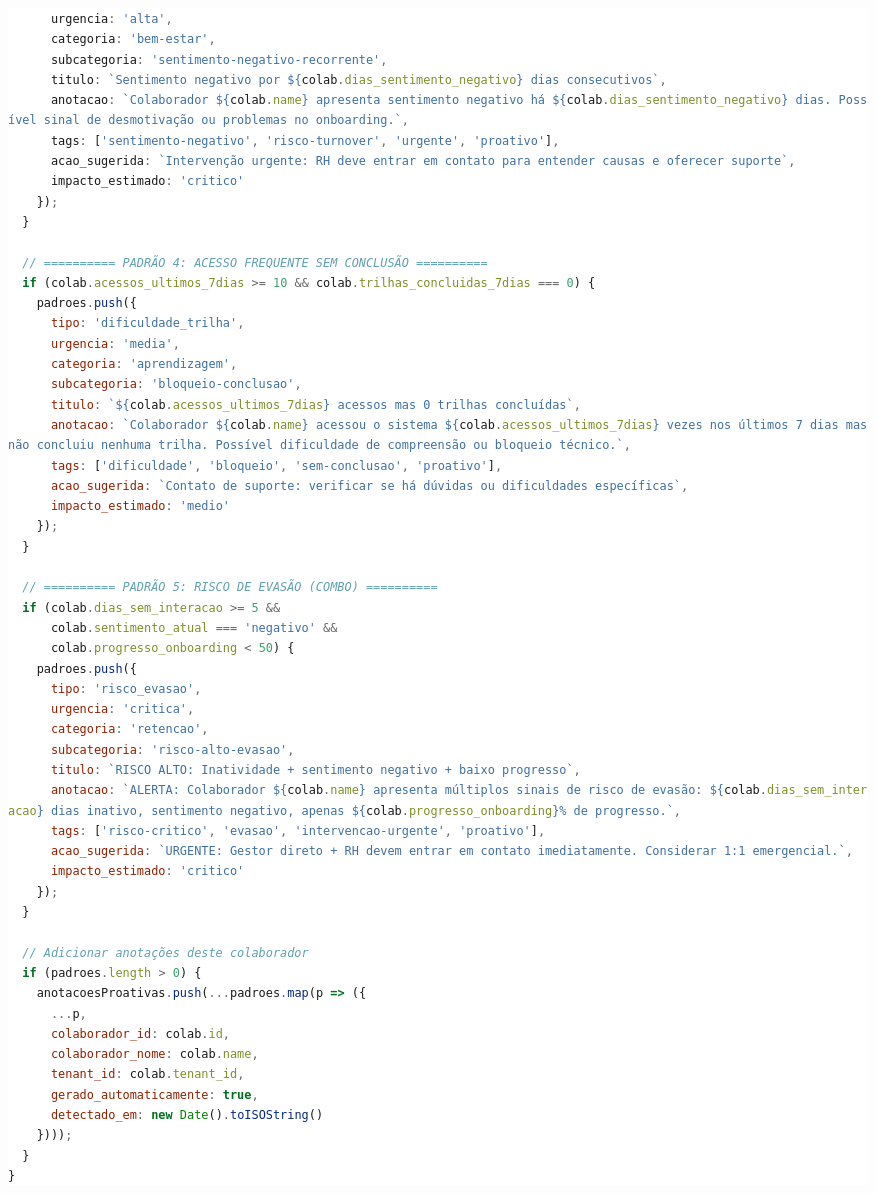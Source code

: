 ```javascript
      urgencia: 'alta',
      categoria: 'bem-estar',
      subcategoria: 'sentimento-negativo-recorrente',
      titulo: `Sentimento negativo por ${colab.dias_sentimento_negativo} dias consecutivos`,
      anotacao: `Colaborador ${colab.name} apresenta sentimento negativo há ${colab.dias_sentimento_negativo} dias. Possível sinal de desmotivação ou problemas no onboarding.`,
      tags: ['sentimento-negativo', 'risco-turnover', 'urgente', 'proativo'],
      acao_sugerida: `Intervenção urgente: RH deve entrar em contato para entender causas e oferecer suporte`,
      impacto_estimado: 'critico'
    });
  }
  
  // ========== PADRÃO 4: ACESSO FREQUENTE SEM CONCLUSÃO ==========
  if (colab.acessos_ultimos_7dias >= 10 && colab.trilhas_concluidas_7dias === 0) {
    padroes.push({
      tipo: 'dificuldade_trilha',
      urgencia: 'media',
      categoria: 'aprendizagem',
      subcategoria: 'bloqueio-conclusao',
      titulo: `${colab.acessos_ultimos_7dias} acessos mas 0 trilhas concluídas`,
      anotacao: `Colaborador ${colab.name} acessou o sistema ${colab.acessos_ultimos_7dias} vezes nos últimos 7 dias mas não concluiu nenhuma trilha. Possível dificuldade de compreensão ou bloqueio técnico.`,
      tags: ['dificuldade', 'bloqueio', 'sem-conclusao', 'proativo'],
      acao_sugerida: `Contato de suporte: verificar se há dúvidas ou dificuldades específicas`,
      impacto_estimado: 'medio'
    });
  }
  
  // ========== PADRÃO 5: RISCO DE EVASÃO (COMBO) ==========
  if (colab.dias_sem_interacao >= 5 && 
      colab.sentimento_atual === 'negativo' && 
      colab.progresso_onboarding < 50) {
    padroes.push({
      tipo: 'risco_evasao',
      urgencia: 'critica',
      categoria: 'retencao',
      subcategoria: 'risco-alto-evasao',
      titulo: `RISCO ALTO: Inatividade + sentimento negativo + baixo progresso`,
      anotacao: `ALERTA: Colaborador ${colab.name} apresenta múltiplos sinais de risco de evasão: ${colab.dias_sem_interacao} dias inativo, sentimento negativo, apenas ${colab.progresso_onboarding}% de progresso.`,
      tags: ['risco-critico', 'evasao', 'intervencao-urgente', 'proativo'],
      acao_sugerida: `URGENTE: Gestor direto + RH devem entrar em contato imediatamente. Considerar 1:1 emergencial.`,
      impacto_estimado: 'critico'
    });
  }
  
  // Adicionar anotações deste colaborador
  if (padroes.length > 0) {
    anotacoesProativas.push(...padroes.map(p => ({
      ...p,
      colaborador_id: colab.id,
      colaborador_nome: colab.name,
      tenant_id: colab.tenant_id,
      gerado_automaticamente: true,
      detectado_em: new Date().toISOString()
    })));
  }
}

```